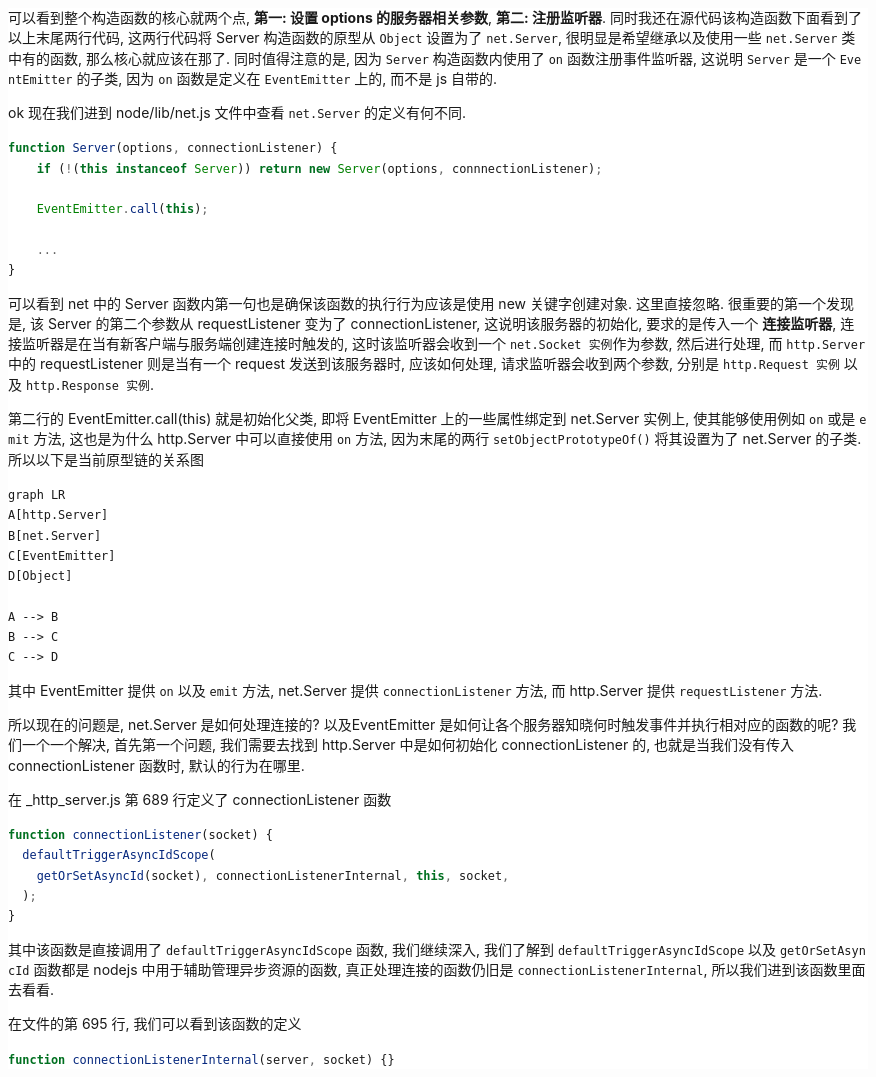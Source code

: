 可以看到整个构造函数的核心就两个点, **第一: 设置 options 的服务器相关参数**, **第二: 注册监听器**. 同时我还在源代码该构造函数下面看到了以上末尾两行代码, 这两行代码将 Server 构造函数的原型从 `Object` 设置为了 `net.Server`, 很明显是希望继承以及使用一些 `net.Server` 类中有的函数, 那么核心就应该在那了. 同时值得注意的是, 因为 `Server` 构造函数内使用了 `on` 函数注册事件监听器, 这说明 `Server` 是一个 `EventEmitter` 的子类, 因为 `on` 函数是定义在 `EventEmitter` 上的, 而不是 js 自带的. 

ok 现在我们进到 node/lib/net.js 文件中查看 `net.Server` 的定义有何不同.

```javascript
function Server(options, connectionListener) {
	if (!(this instanceof Server)) return new Server(options, connnectionListener);
	
	EventEmitter.call(this);
	
	...
}
```

可以看到 net 中的 Server 函数内第一句也是确保该函数的执行行为应该是使用 new 关键字创建对象. 这里直接忽略. 很重要的第一个发现是, 该 Server 的第二个参数从 requestListener 变为了 connectionListener, 这说明该服务器的初始化, 要求的是传入一个 **连接监听器**, 连接监听器是在当有新客户端与服务端创建连接时触发的, 这时该监听器会收到一个 `net.Socket 实例`作为参数, 然后进行处理, 而 `http.Server` 中的 requestListener 则是当有一个 request 发送到该服务器时, 应该如何处理, 请求监听器会收到两个参数, 分别是 `http.Request 实例` 以及 `http.Response 实例`. 

第二行的 EventEmitter.call(this) 就是初始化父类, 即将 EventEmitter 上的一些属性绑定到 net.Server 实例上, 使其能够使用例如 `on` 或是 `emit` 方法, 这也是为什么 http.Server 中可以直接使用 `on` 方法, 因为末尾的两行 `setObjectPrototypeOf()` 将其设置为了 net.Server 的子类. 所以以下是当前原型链的关系图

```mermaid
graph LR
A[http.Server]
B[net.Server]
C[EventEmitter]
D[Object]

A --> B
B --> C
C --> D
```

其中 EventEmitter 提供 `on` 以及 `emit` 方法, net.Server 提供 `connectionListener` 方法, 而 http.Server 提供 `requestListener` 方法.

所以现在的问题是, net.Server 是如何处理连接的? 以及EventEmitter 是如何让各个服务器知晓何时触发事件并执行相对应的函数的呢? 我们一个一个解决, 首先第一个问题, 我们需要去找到 http.Server 中是如何初始化 connectionListener 的, 也就是当我们没有传入 connectionListener 函数时, 默认的行为在哪里.

在 _http_server.js 第 689 行定义了 connectionListener 函数
```javascript
function connectionListener(socket) {
  defaultTriggerAsyncIdScope(
    getOrSetAsyncId(socket), connectionListenerInternal, this, socket,
  );
}
```

其中该函数是直接调用了 `defaultTriggerAsyncIdScope` 函数, 我们继续深入, 我们了解到 `defaultTriggerAsyncIdScope` 以及 `getOrSetAsyncId` 函数都是 nodejs 中用于辅助管理异步资源的函数, 真正处理连接的函数仍旧是 `connectionListenerInternal`, 所以我们进到该函数里面去看看.

在文件的第 695 行, 我们可以看到该函数的定义
```javascript
function connectionListenerInternal(server, socket) {}
```

